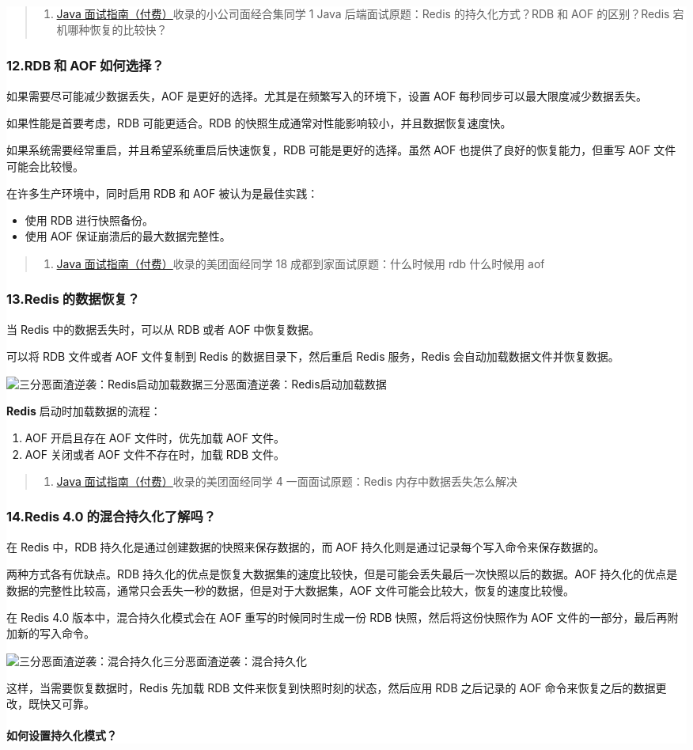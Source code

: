 >   1. [Java
> 面试指南（付费）](https://javabetter.cn/zhishixingqiu/mianshi.html)收录的小公司面经合集同学 1
> Java 后端面试原题：Redis 的持久化方式？RDB 和 AOF 的区别？Redis 宕机哪种恢复的比较快？
>

### 12.RDB 和 AOF 如何选择？

如果需要尽可能减少数据丢失，AOF 是更好的选择。尤其是在频繁写入的环境下，设置 AOF 每秒同步可以最大限度减少数据丢失。

如果性能是首要考虑，RDB 可能更适合。RDB 的快照生成通常对性能影响较小，并且数据恢复速度快。

如果系统需要经常重启，并且希望系统重启后快速恢复，RDB 可能是更好的选择。虽然 AOF 也提供了良好的恢复能力，但重写 AOF 文件可能会比较慢。

在许多生产环境中，同时启用 RDB 和 AOF 被认为是最佳实践：

  * 使用 RDB 进行快照备份。
  * 使用 AOF 保证崩溃后的最大数据完整性。

>   1. [Java
> 面试指南（付费）](https://javabetter.cn/zhishixingqiu/mianshi.html)收录的美团面经同学 18
> 成都到家面试原题：什么时候用 rdb 什么时候用 aof
>

### 13.Redis 的数据恢复？

当 Redis 中的数据丢失时，可以从 RDB 或者 AOF 中恢复数据。

可以将 RDB 文件或者 AOF 文件复制到 Redis 的数据目录下，然后重启 Redis 服务，Redis 会自动加载数据文件并恢复数据。

![三分恶面渣逆袭：Redis启动加载数据](https://cdn.tobebetterjavaer.com/tobebetterjavaer/images/sidebar/sanfene/redis-f9aab5e9-a875-4316-9ec9-0c5650afe5c1.png)三分恶面渣逆袭：Redis启动加载数据

**Redis** 启动时加载数据的流程：

  1. AOF 开启且存在 AOF 文件时，优先加载 AOF 文件。
  2. AOF 关闭或者 AOF 文件不存在时，加载 RDB 文件。

>   1. [Java
> 面试指南（付费）](https://javabetter.cn/zhishixingqiu/mianshi.html)收录的美团面经同学 4
> 一面面试原题：Redis 内存中数据丢失怎么解决
>

### 14.Redis 4.0 的混合持久化了解吗？

在 Redis 中，RDB 持久化是通过创建数据的快照来保存数据的，而 AOF 持久化则是通过记录每个写入命令来保存数据的。

两种方式各有优缺点。RDB 持久化的优点是恢复大数据集的速度比较快，但是可能会丢失最后一次快照以后的数据。AOF
持久化的优点是数据的完整性比较高，通常只会丢失一秒的数据，但是对于大数据集，AOF 文件可能会比较大，恢复的速度比较慢。

在 Redis 4.0 版本中，混合持久化模式会在 AOF 重写的时候同时生成一份 RDB 快照，然后将这份快照作为 AOF
文件的一部分，最后再附加新的写入命令。

![三分恶面渣逆袭：混合持久化](https://cdn.tobebetterjavaer.com/tobebetterjavaer/images/sidebar/sanfene/redis-19c531e5-da95-495a-a4c4-d63a0b8bba95.png)三分恶面渣逆袭：混合持久化

这样，当需要恢复数据时，Redis 先加载 RDB 文件来恢复到快照时刻的状态，然后应用 RDB 之后记录的 AOF 命令来恢复之后的数据更改，既快又可靠。

#### 如何设置持久化模式？
